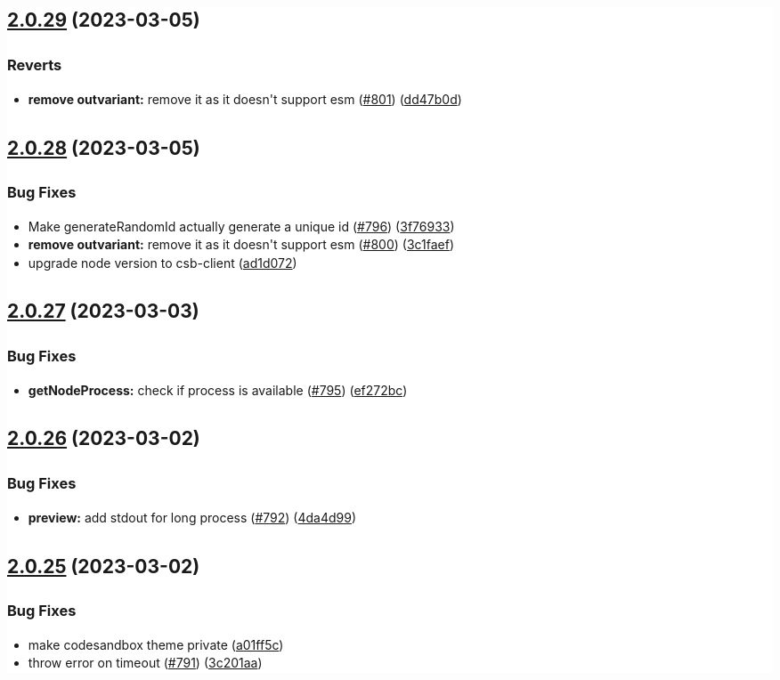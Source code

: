 ## [2.0.29](https://github.com/codesandbox/sandpack/compare/v2.0.28...v2.0.29) (2023-03-05)

### Reverts

- **remove outvariant:** remove it as it doesn't support esm ([#801](https://github.com/codesandbox/sandpack/issues/801)) ([dd47b0d](https://github.com/codesandbox/sandpack/commit/dd47b0d1e7811ab72d7ea48ee5c5256a79a69731))

## [2.0.28](https://github.com/codesandbox/sandpack/compare/v2.0.27...v2.0.28) (2023-03-05)

### Bug Fixes

- Make generateRandomId actually generate a unique id ([#796](https://github.com/codesandbox/sandpack/issues/796)) ([3f76933](https://github.com/codesandbox/sandpack/commit/3f76933891b63aa24ef5729362ac008bbb7d0a0a))
- **remove outvariant:** remove it as it doesn't support esm ([#800](https://github.com/codesandbox/sandpack/issues/800)) ([3c1faef](https://github.com/codesandbox/sandpack/commit/3c1faefb5d2989c6ba75357ea743dbeb3cf71e5d))
- upgrade node version to csb-client ([ad1d072](https://github.com/codesandbox/sandpack/commit/ad1d0723422ddf043ff10f28835e19c8c16567a2))

## [2.0.27](https://github.com/codesandbox/sandpack/compare/v2.0.26...v2.0.27) (2023-03-03)

### Bug Fixes

- **getNodeProcess:** check if process is available ([#795](https://github.com/codesandbox/sandpack/issues/795)) ([ef272bc](https://github.com/codesandbox/sandpack/commit/ef272bca69abcef4dead63a8997f820364818931))

## [2.0.26](https://github.com/codesandbox/sandpack/compare/v2.0.25...v2.0.26) (2023-03-02)

### Bug Fixes

- **preview:** add stdout for long process ([#792](https://github.com/codesandbox/sandpack/issues/792)) ([4da4d99](https://github.com/codesandbox/sandpack/commit/4da4d997b54beb408d3ec2f15d027090d05879c7))

## [2.0.25](https://github.com/codesandbox/sandpack/compare/v2.0.24...v2.0.25) (2023-03-02)

### Bug Fixes

- make codesandbox theme private ([a01ff5c](https://github.com/codesandbox/sandpack/commit/a01ff5c9df034790c39aa377ae0d38290f2a7466))
- throw error on timeout ([#791](https://github.com/codesandbox/sandpack/issues/791)) ([3c201aa](https://github.com/codesandbox/sandpack/commit/3c201aa1edc0bd16ad7045bd8c6303f7fdeba289))
